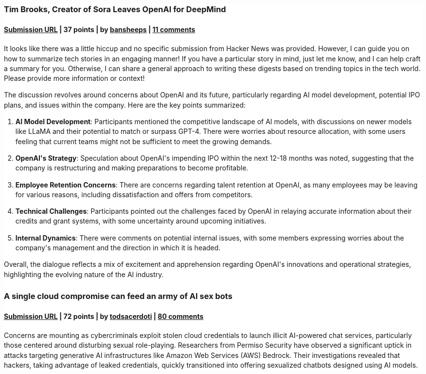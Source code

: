 ### Tim Brooks, Creator of Sora Leaves OpenAI for DeepMind

#### [Submission URL](https://twitter.com/_tim_brooks/status/1841982327431561528) | 37 points | by [bansheeps](https://news.ycombinator.com/user?id=bansheeps) | [11 comments](https://news.ycombinator.com/item?id=41736354)

It looks like there was a little hiccup and no specific submission from Hacker News was provided. However, I can guide you on how to summarize tech stories in an engaging manner! If you have a particular story in mind, just let me know, and I can help craft a summary for you. Otherwise, I can share a general approach to writing these digests based on trending topics in the tech world. Please provide more information or context!

The discussion revolves around concerns about OpenAI and its future, particularly regarding AI model development, potential IPO plans, and issues within the company. Here are the key points summarized:

1. **AI Model Development**: Participants mentioned the competitive landscape of AI models, with discussions on newer models like LLaMA and their potential to match or surpass GPT-4. There were worries about resource allocation, with some users feeling that current teams might not be sufficient to meet the growing demands.

2. **OpenAI's Strategy**: Speculation about OpenAI's impending IPO within the next 12-18 months was noted, suggesting that the company is restructuring and making preparations to become profitable.

3. **Employee Retention Concerns**: There are concerns regarding talent retention at OpenAI, as many employees may be leaving for various reasons, including dissatisfaction and offers from competitors.

4. **Technical Challenges**: Participants pointed out the challenges faced by OpenAI in relaying accurate information about their credits and grant systems, with some uncertainty around upcoming initiatives.

5. **Internal Dynamics**: There were comments on potential internal issues, with some members expressing worries about the company's management and the direction in which it is headed.

Overall, the dialogue reflects a mix of excitement and apprehension regarding OpenAI's innovations and operational strategies, highlighting the evolving nature of the AI industry.

### A single cloud compromise can feed an army of AI sex bots

#### [Submission URL](https://krebsonsecurity.com/2024/10/a-single-cloud-compromise-can-feed-an-army-of-ai-sex-bots/) | 72 points | by [todsacerdoti](https://news.ycombinator.com/user?id=todsacerdoti) | [80 comments](https://news.ycombinator.com/item?id=41730453)

Concerns are mounting as cybercriminals exploit stolen cloud credentials to launch illicit AI-powered chat services, particularly those centered around disturbing sexual role-playing. Researchers from Permiso Security have observed a significant uptick in attacks targeting generative AI infrastructures like Amazon Web Services (AWS) Bedrock. Their investigations revealed that hackers, taking advantage of leaked credentials, quickly transitioned into offering sexualized chatbots designed using AI models.
